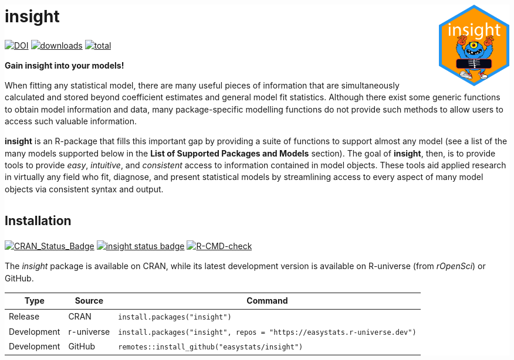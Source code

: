 
# insight <img src='man/figures/logo.png' align="right" height="139" />

[![DOI](https://joss.theoj.org/papers/10.21105/joss.01412/status.svg)](https://doi.org/10.21105/joss.01412)
[![downloads](https://cranlogs.r-pkg.org/badges/insight)](https://cranlogs.r-pkg.org/)
[![total](https://cranlogs.r-pkg.org/badges/grand-total/insight)](https://cranlogs.r-pkg.org/)

**Gain insight into your models!**

When fitting any statistical model, there are many useful pieces of
information that are simultaneously calculated and stored beyond
coefficient estimates and general model fit statistics. Although there
exist some generic functions to obtain model information and data, many
package-specific modelling functions do not provide such methods to
allow users to access such valuable information.

**insight** is an R-package that fills this important gap by providing a
suite of functions to support almost any model (see a list of the many
models supported below in the **List of Supported Packages and Models**
section). The goal of **insight**, then, is to provide tools to provide
*easy*, *intuitive*, and *consistent* access to information contained in
model objects. These tools aid applied research in virtually any field
who fit, diagnose, and present statistical models by streamlining access
to every aspect of many model objects via consistent syntax and output.

## Installation

[![CRAN_Status_Badge](https://www.r-pkg.org/badges/version/insight)](https://cran.r-project.org/package=insight)
[![insight status
badge](https://easystats.r-universe.dev/badges/insight)](https://easystats.r-universe.dev)
[![R-CMD-check](https://github.com/easystats/insight/workflows/R-CMD-check/badge.svg?branch=main)](https://github.com/easystats/insight/actions)

The *insight* package is available on CRAN, while its latest development
version is available on R-universe (from *rOpenSci*) or GitHub.

| Type | Source | Command |
|----|----|----|
| Release | CRAN | `install.packages("insight")` |
| Development | r-universe | `install.packages("insight", repos = "https://easystats.r-universe.dev")` |
| Development | GitHub | `remotes::install_github("easystats/insight")` |
